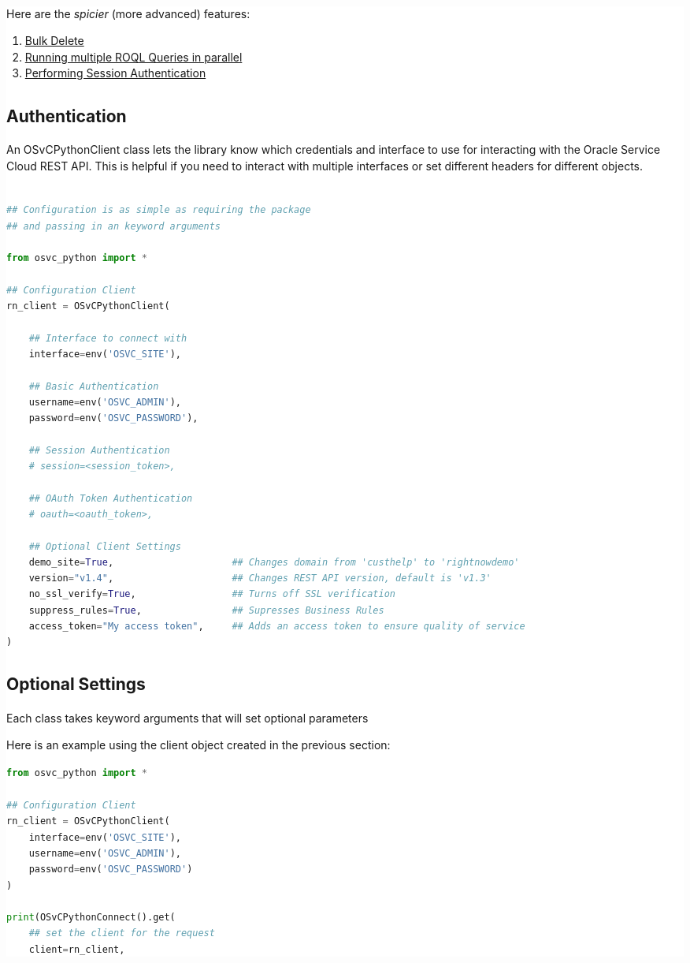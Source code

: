 Here are the _spicier_ (more advanced) features:

1. [Bulk Delete](#bulk-delete)
2. [Running multiple ROQL Queries in parallel](#running-multiple-roql-queries-in-parallel)
3. [Performing Session Authentication](#performing-session-authentication)

## Authentication

An OSvCPythonClient class lets the library know which credentials and interface to use for interacting with the Oracle Service Cloud REST API.
This is helpful if you need to interact with multiple interfaces or set different headers for different objects.

```python

## Configuration is as simple as requiring the package
## and passing in an keyword arguments

from osvc_python import *

## Configuration Client
rn_client = OSvCPythonClient(
	
	## Interface to connect with 
	interface=env('OSVC_SITE'),
	
	## Basic Authentication
	username=env('OSVC_ADMIN'),
	password=env('OSVC_PASSWORD'),
	
	## Session Authentication
	# session=<session_token>,
	
	## OAuth Token Authentication
	# oauth=<oauth_token>,

	## Optional Client Settings
	demo_site=True,						## Changes domain from 'custhelp' to 'rightnowdemo'
	version="v1.4",						## Changes REST API version, default is 'v1.3'
	no_ssl_verify=True,					## Turns off SSL verification
	suppress_rules=True,				## Supresses Business Rules
	access_token="My access token",		## Adds an access token to ensure quality of service
)


```
## Optional Settings

Each class takes keyword arguments that will set optional parameters

Here is an example using the client object created in the previous section:
```python
from osvc_python import *

## Configuration Client
rn_client = OSvCPythonClient(
	interface=env('OSVC_SITE'),
	username=env('OSVC_ADMIN'),
	password=env('OSVC_PASSWORD')
)

print(OSvCPythonConnect().get(
	## set the client for the request
	client=rn_client,

```